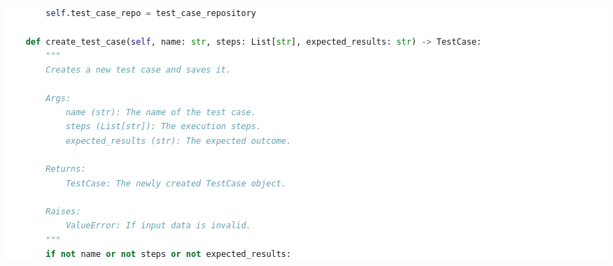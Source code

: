 ```python
        self.test_case_repo = test_case_repository

    def create_test_case(self, name: str, steps: List[str], expected_results: str) -> TestCase:
        """
        Creates a new test case and saves it.

        Args:
            name (str): The name of the test case.
            steps (List[str]): The execution steps.
            expected_results (str): The expected outcome.

        Returns:
            TestCase: The newly created TestCase object.
        
        Raises:
            ValueError: If input data is invalid.
        """
        if not name or not steps or not expected_results:
